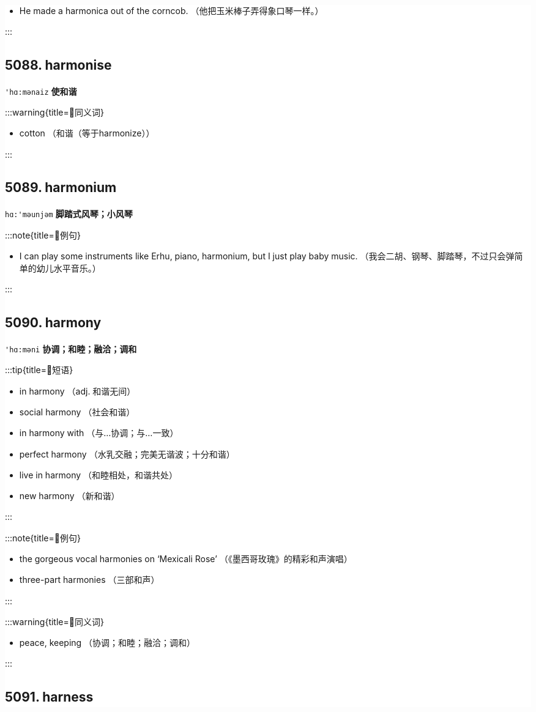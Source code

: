 - He made a harmonica out of the corncob. （他把玉米棒子弄得象口琴一样。）

:::

## 5088. harmonise

`'hɑ:mənaiz`  **使和谐**

:::warning{title=🤔同义词}

- cotton （和谐（等于harmonize））

:::


## 5089. harmonium

`hɑ:'məunjəm`  **脚踏式风琴；小风琴**

:::note{title=🎤例句}

- I can play some instruments like Erhu, piano, harmonium, but I just play baby music. （我会二胡、钢琴、脚踏琴，不过只会弹简单的幼儿水平音乐。）

:::

## 5090. harmony

`'hɑ:məni`  **协调；和睦；融洽；调和**

:::tip{title=🤩短语}

- in harmony （adj. 和谐无间）

- social harmony （社会和谐）

- in harmony with （与…协调；与…一致）

- perfect harmony （水乳交融；完美无谐波；十分和谐）

- live in harmony （和睦相处，和谐共处）

- new harmony （新和谐）

:::

:::note{title=🎤例句}

- the gorgeous vocal harmonies on ‘Mexicali Rose’ （《墨西哥玫瑰》的精彩和声演唱）

- three-part harmonies （三部和声）

:::

:::warning{title=🤔同义词}

- peace, keeping （协调；和睦；融洽；调和）

:::


## 5091. harness
